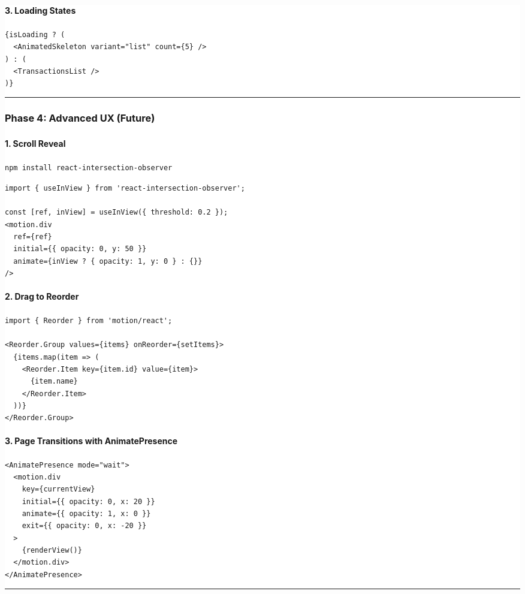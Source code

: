 #### **3. Loading States**
```tsx
{isLoading ? (
  <AnimatedSkeleton variant="list" count={5} />
) : (
  <TransactionsList />
)}
```

---

### **Phase 4: Advanced UX** (Future)

#### **1. Scroll Reveal**
```bash
npm install react-intersection-observer
```
```tsx
import { useInView } from 'react-intersection-observer';

const [ref, inView] = useInView({ threshold: 0.2 });
<motion.div
  ref={ref}
  initial={{ opacity: 0, y: 50 }}
  animate={inView ? { opacity: 1, y: 0 } : {}}
/>
```

#### **2. Drag to Reorder**
```tsx
import { Reorder } from 'motion/react';

<Reorder.Group values={items} onReorder={setItems}>
  {items.map(item => (
    <Reorder.Item key={item.id} value={item}>
      {item.name}
    </Reorder.Item>
  ))}
</Reorder.Group>
```

#### **3. Page Transitions with AnimatePresence**
```tsx
<AnimatePresence mode="wait">
  <motion.div
    key={currentView}
    initial={{ opacity: 0, x: 20 }}
    animate={{ opacity: 1, x: 0 }}
    exit={{ opacity: 0, x: -20 }}
  >
    {renderView()}
  </motion.div>
</AnimatePresence>
```

---